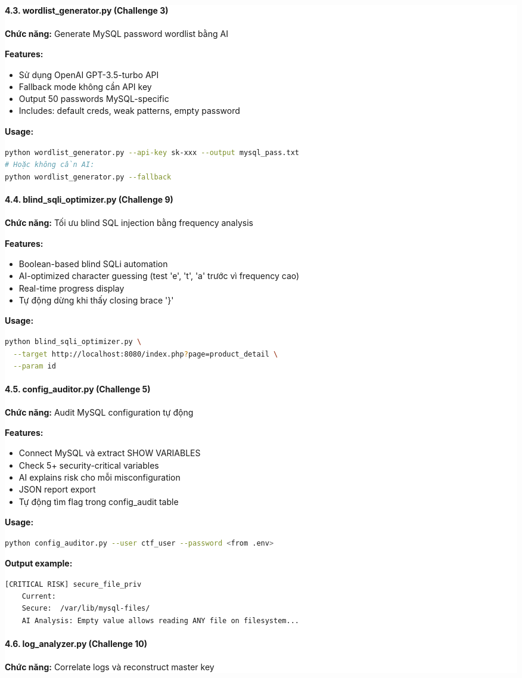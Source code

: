#### 4.3. wordlist_generator.py (Challenge 3)
**Chức năng:** Generate MySQL password wordlist bằng AI

**Features:**
- Sử dụng OpenAI GPT-3.5-turbo API
- Fallback mode không cần API key
- Output 50 passwords MySQL-specific
- Includes: default creds, weak patterns, empty password

**Usage:**
```bash
python wordlist_generator.py --api-key sk-xxx --output mysql_pass.txt
# Hoặc không cần AI:
python wordlist_generator.py --fallback
```

#### 4.4. blind_sqli_optimizer.py (Challenge 9)
**Chức năng:** Tối ưu blind SQL injection bằng frequency analysis

**Features:**
- Boolean-based blind SQLi automation
- AI-optimized character guessing (test 'e', 't', 'a' trước vì frequency cao)
- Real-time progress display
- Tự động dừng khi thấy closing brace '}'

**Usage:**
```bash
python blind_sqli_optimizer.py \
  --target http://localhost:8080/index.php?page=product_detail \
  --param id
```

#### 4.5. config_auditor.py (Challenge 5)
**Chức năng:** Audit MySQL configuration tự động

**Features:**
- Connect MySQL và extract SHOW VARIABLES
- Check 5+ security-critical variables
- AI explains risk cho mỗi misconfiguration
- JSON report export
- Tự động tìm flag trong config_audit table

**Usage:**
```bash
python config_auditor.py --user ctf_user --password <from .env>
```

**Output example:**
```
[CRITICAL RISK] secure_file_priv
    Current:
    Secure:  /var/lib/mysql-files/
    AI Analysis: Empty value allows reading ANY file on filesystem...
```

#### 4.6. log_analyzer.py (Challenge 10)
**Chức năng:** Correlate logs và reconstruct master key
